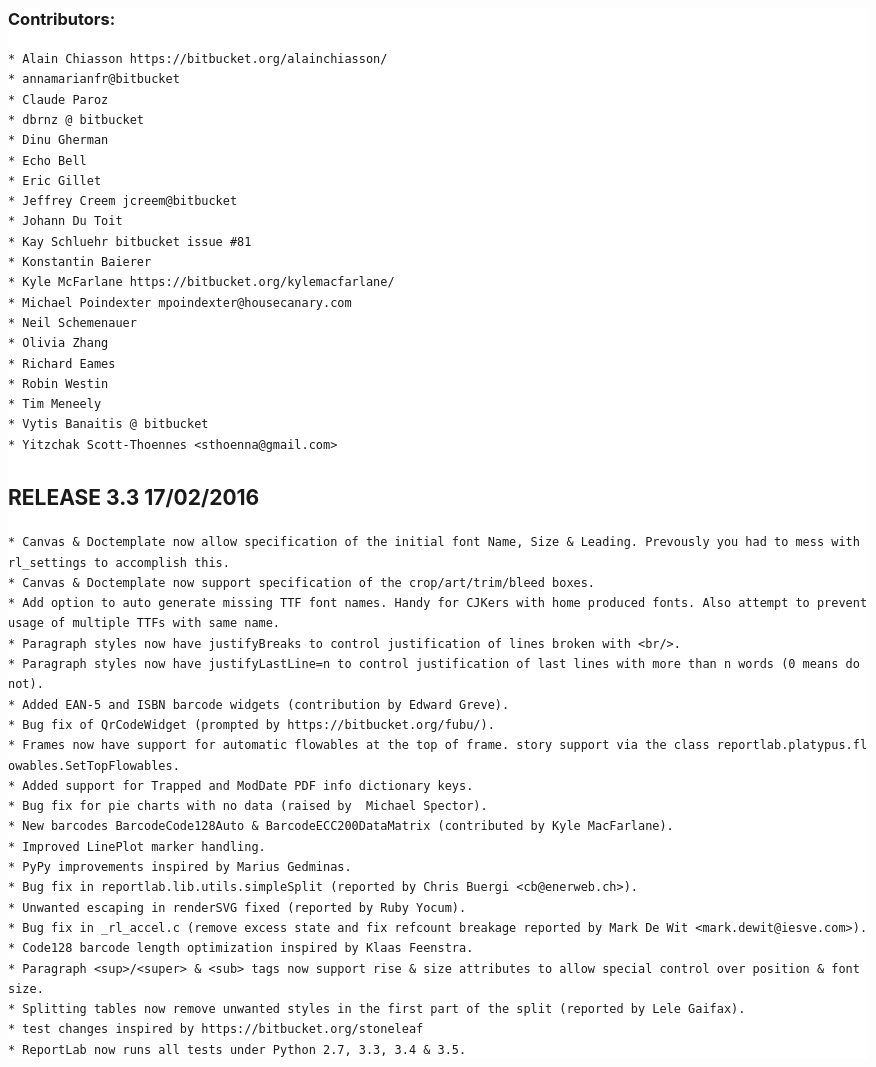 ### Contributors:
    * Alain Chiasson https://bitbucket.org/alainchiasson/
    * annamarianfr@bitbucket
    * Claude Paroz
    * dbrnz @ bitbucket
    * Dinu Gherman
    * Echo Bell
    * Eric Gillet
    * Jeffrey Creem jcreem@bitbucket
    * Johann Du Toit
    * Kay Schluehr bitbucket issue #81
    * Konstantin Baierer
    * Kyle McFarlane https://bitbucket.org/kylemacfarlane/
    * Michael Poindexter mpoindexter@housecanary.com
    * Neil Schemenauer
    * Olivia Zhang
    * Richard Eames
    * Robin Westin
    * Tim Meneely
    * Vytis Banaitis @ bitbucket
    * Yitzchak Scott-Thoennes <sthoenna@gmail.com>


RELEASE 3.3  17/02/2016
-----------------------
    * Canvas & Doctemplate now allow specification of the initial font Name, Size & Leading. Prevously you had to mess with rl_settings to accomplish this.
    * Canvas & Doctemplate now support specification of the crop/art/trim/bleed boxes.
    * Add option to auto generate missing TTF font names. Handy for CJKers with home produced fonts. Also attempt to prevent usage of multiple TTFs with same name.
    * Paragraph styles now have justifyBreaks to control justification of lines broken with <br/>.
    * Paragraph styles now have justifyLastLine=n to control justification of last lines with more than n words (0 means do not).
    * Added EAN-5 and ISBN barcode widgets (contribution by Edward Greve).
    * Bug fix of QrCodeWidget (prompted by https://bitbucket.org/fubu/).
    * Frames now have support for automatic flowables at the top of frame. story support via the class reportlab.platypus.flowables.SetTopFlowables.
    * Added support for Trapped and ModDate PDF info dictionary keys.
    * Bug fix for pie charts with no data (raised by  Michael Spector).
    * New barcodes BarcodeCode128Auto & BarcodeECC200DataMatrix (contributed by Kyle MacFarlane).
    * Improved LinePlot marker handling.
    * PyPy improvements inspired by Marius Gedminas.
    * Bug fix in reportlab.lib.utils.simpleSplit (reported by Chris Buergi <cb@enerweb.ch>).
    * Unwanted escaping in renderSVG fixed (reported by Ruby Yocum).
    * Bug fix in _rl_accel.c (remove excess state and fix refcount breakage reported by Mark De Wit <mark.dewit@iesve.com>).
    * Code128 barcode length optimization inspired by Klaas Feenstra.
    * Paragraph <sup>/<super> & <sub> tags now support rise & size attributes to allow special control over position & font size.
    * Splitting tables now remove unwanted styles in the first part of the split (reported by Lele Gaifax). 
    * test changes inspired by https://bitbucket.org/stoneleaf
    * ReportLab now runs all tests under Python 2.7, 3.3, 3.4 & 3.5.
